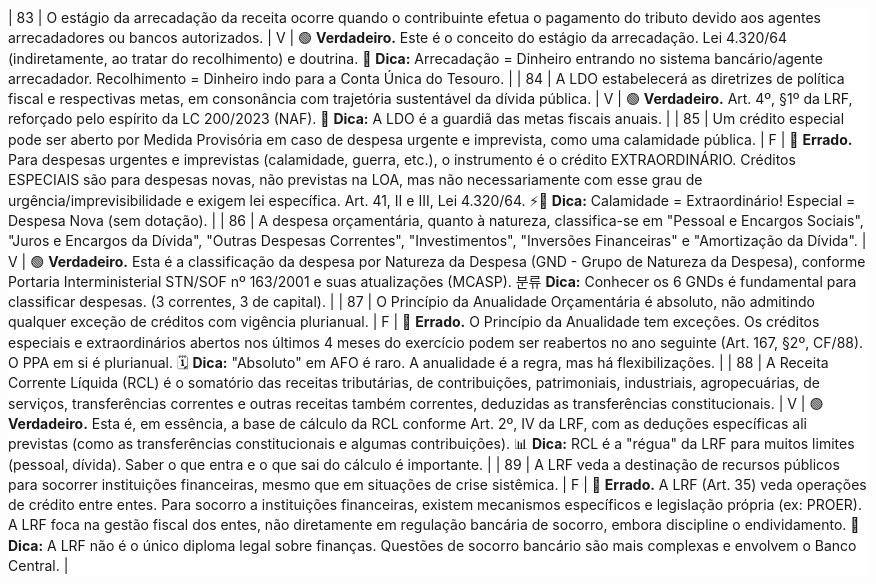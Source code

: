 | 83 | O estágio da arrecadação da receita ocorre quando o contribuinte efetua o pagamento do tributo devido aos agentes arrecadadores ou bancos autorizados.                                                                                                                                                       | V        | 🟢 **Verdadeiro.** Este é o conceito do estágio da arrecadação. Lei 4.320/64 (indiretamente, ao tratar do recolhimento) e doutrina. 💸 **Dica:** Arrecadação = Dinheiro entrando no sistema bancário/agente arrecadador. Recolhimento = Dinheiro indo para a Conta Única do Tesouro.                                                                                                                                                                                                                                           |
| 84 | A LDO estabelecerá as diretrizes de política fiscal e respectivas metas, em consonância com trajetória sustentável da dívida pública.                                                                                                                                                                        | V        | 🟢 **Verdadeiro.** Art. 4º, §1º da LRF, reforçado pelo espírito da LC 200/2023 (NAF). 🎯 **Dica:** A LDO é a guardiã das metas fiscais anuais.                                                                                                                                                                                                                                                                                                                                                                                 |
| 85 | Um crédito especial pode ser aberto por Medida Provisória em caso de despesa urgente e imprevista, como uma calamidade pública.                                                                                                                                                                              | F        | 🔴 **Errado.** Para despesas urgentes e imprevistas (calamidade, guerra, etc.), o instrumento é o crédito EXTRAORDINÁRIO. Créditos ESPECIAIS são para despesas novas, não previstas na LOA, mas não necessariamente com esse grau de urgência/imprevisibilidade e exigem lei específica. Art. 41, II e III, Lei 4.320/64. ⚡🚨 **Dica:** Calamidade = Extraordinário! Especial = Despesa Nova (sem dotação).                                                                                                                    |
| 86 | A despesa orçamentária, quanto à natureza, classifica-se em "Pessoal e Encargos Sociais", "Juros e Encargos da Dívida", "Outras Despesas Correntes", "Investimentos", "Inversões Financeiras" e "Amortização da Dívida".                                                                                     | V        | 🟢 **Verdadeiro.** Esta é a classificação da despesa por Natureza da Despesa (GND - Grupo de Natureza da Despesa), conforme Portaria Interministerial STN/SOF nº 163/2001 e suas atualizações (MCASP).  분류 **Dica:** Conhecer os 6 GNDs é fundamental para classificar despesas. (3 correntes, 3 de capital).                                                                                                                                                                                                                  |
| 87 | O Princípio da Anualidade Orçamentária é absoluto, não admitindo qualquer exceção de créditos com vigência plurianual.                                                                                                                                                                                       | F        | 🔴 **Errado.** O Princípio da Anualidade tem exceções. Os créditos especiais e extraordinários abertos nos últimos 4 meses do exercício podem ser reabertos no ano seguinte (Art. 167, §2º, CF/88). O PPA em si é plurianual. 🗓️ **Dica:** "Absoluto" em AFO é raro. A anualidade é a regra, mas há flexibilizações.                                                                                                                                                                                                          |
| 88 | A Receita Corrente Líquida (RCL) é o somatório das receitas tributárias, de contribuições, patrimoniais, industriais, agropecuárias, de serviços, transferências correntes e outras receitas também correntes, deduzidas as transferências constitucionais.                                                  | V        | 🟢 **Verdadeiro.** Esta é, em essência, a base de cálculo da RCL conforme Art. 2º, IV da LRF, com as deduções específicas ali previstas (como as transferências constitucionais e algumas contribuições). 📊 **Dica:** RCL é a "régua" da LRF para muitos limites (pessoal, dívida). Saber o que entra e o que sai do cálculo é importante.                                                                                                                                                                                    |
| 89 | A LRF veda a destinação de recursos públicos para socorrer instituições financeiras, mesmo que em situações de crise sistêmica.                                                                                                                                                                              | F        | 🔴 **Errado.** A LRF (Art. 35) veda operações de crédito entre entes. Para socorro a instituições financeiras, existem mecanismos específicos e legislação própria (ex: PROER). A LRF foca na gestão fiscal dos entes, não diretamente em regulação bancária de socorro, embora discipline o endividamento. 🏦 **Dica:** A LRF não é o único diploma legal sobre finanças. Questões de socorro bancário são mais complexas e envolvem o Banco Central.                                                                         |